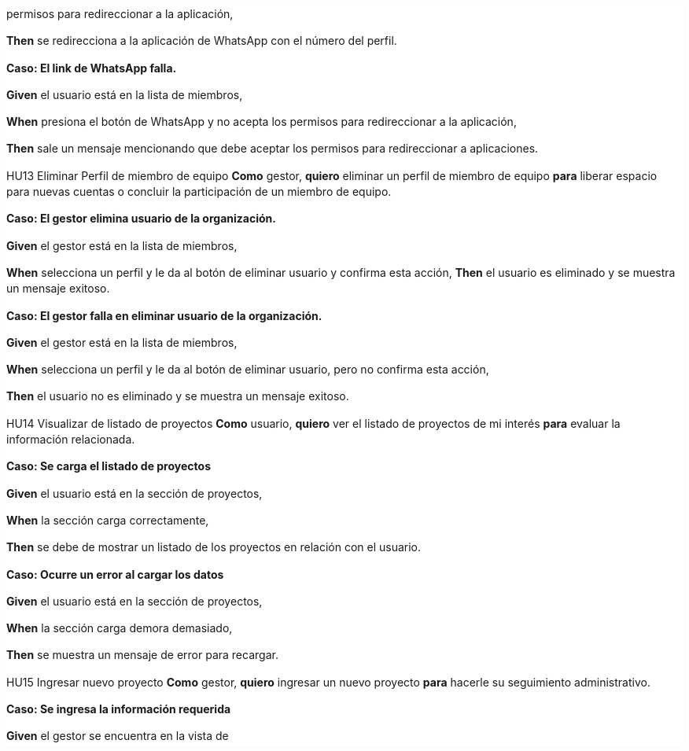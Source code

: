 permisos para redireccionar a la aplicación,</p>
<p><strong>Then</strong> se redirecciona a la aplicación de WhatsApp con
el número del perfil.</p></td>
</tr>
<tr class="even">
<td><p><strong>Caso: El link de WhatsApp falla.</strong></p>
<p><strong>Given</strong> el usuario está en la lista de miembros,</p>
<p><strong>When</strong> presiona el botón de WhatsApp y no acepta los
permisos para redireccionar a la aplicación,</p>
<p><strong>Then</strong> sale un mensaje mencionando que debe aceptar
los permisos para redireccionar a aplicaciones.</p></td>
</tr>
<tr class="odd">
<td rowspan="2">HU13</td>
<td rowspan="2">Eliminar Perfil de miembro de equipo</td>
<td rowspan="2"><strong>Como</strong> gestor, <strong>quiero</strong>
eliminar un perfil de miembro de equipo <strong>para</strong> liberar
espacio para nuevas cuentas o concluir la participación de un miembro de
equipo.</td>
<td><p><strong>Caso: El gestor elimina usuario de la
organización.</strong></p>
<p><strong>Given</strong> el gestor está en la lista de miembros,</p>
<p><strong>When</strong> selecciona un perfil y le da al botón de
eliminar usuario y confirma esta acción, <strong>Then</strong> el
usuario es eliminado y se muestra un mensaje exitoso.</p></td>
</tr>
<tr class="even">
<td><p><strong>Caso: El gestor falla en eliminar usuario de la
organización.</strong></p>
<p><strong>Given</strong> el gestor está en la lista de miembros,</p>
<p><strong>When</strong> selecciona un perfil y le da al botón de
eliminar usuario, pero no confirma esta acción,</p>
<p><strong>Then</strong> el usuario no es eliminado y se muestra un
mensaje exitoso.</p></td>
</tr>
<tr class="odd">
<td rowspan="2">HU14</td>
<td rowspan="2">Visualizar de listado de proyectos</td>
<td rowspan="2"><strong>Como</strong> usuario, <strong>quiero</strong>
ver el listado de proyectos de mi interés <strong>para</strong> evaluar
la información relacionada.</td>
<td><p><strong>Caso: Se carga el listado de proyectos</strong></p>
<p><strong>Given</strong> el usuario está en la sección de
proyectos,</p>
<p><strong>When</strong> la sección carga correctamente,</p>
<p><strong>Then</strong> se debe de mostrar un listado de los proyectos
en relación con el usuario.</p></td>
</tr>
<tr class="even">
<td><p><strong>Caso: Ocurre un error al cargar los datos</strong></p>
<p><strong>Given</strong> el usuario está en la sección de
proyectos,</p>
<p><strong>When</strong> la sección carga demora demasiado,</p>
<p><strong>Then</strong> se muestra un mensaje de error para
recargar.</p></td>
</tr>
<tr class="odd">
<td rowspan="2">HU15</td>
<td rowspan="2">Ingresar nuevo proyecto</td>
<td rowspan="2"><strong>Como</strong> gestor, <strong>quiero</strong>
ingresar un nuevo proyecto <strong>para</strong> hacerle su seguimiento
administrativo.</td>
<td><p><strong>Caso: Se ingresa la información requerida</strong></p>
<p><strong>Given</strong> el gestor se encuentra en la vista de